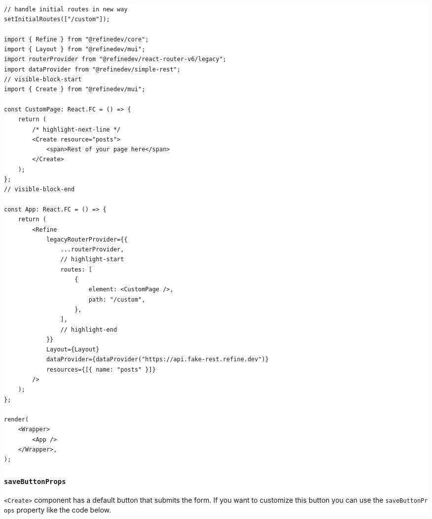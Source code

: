```tsx live disableScroll previewHeight=280px url=http://localhost:3000/custom
// handle initial routes in new way
setInitialRoutes(["/custom"]);

import { Refine } from "@refinedev/core";
import { Layout } from "@refinedev/mui";
import routerProvider from "@refinedev/react-router-v6/legacy";
import dataProvider from "@refinedev/simple-rest";
// visible-block-start
import { Create } from "@refinedev/mui";

const CustomPage: React.FC = () => {
    return (
        /* highlight-next-line */
        <Create resource="posts">
            <span>Rest of your page here</span>
        </Create>
    );
};
// visible-block-end

const App: React.FC = () => {
    return (
        <Refine
            legacyRouterProvider={{
                ...routerProvider,
                // highlight-start
                routes: [
                    {
                        element: <CustomPage />,
                        path: "/custom",
                    },
                ],
                // highlight-end
            }}
            Layout={Layout}
            dataProvider={dataProvider("https://api.fake-rest.refine.dev")}
            resources={[{ name: "posts" }]}
        />
    );
};

render(
    <Wrapper>
        <App />
    </Wrapper>,
);
```

### `saveButtonProps`

`<Create>` component has a default button that submits the form. If you want to customize this button you can use the `saveButtonProps` property like the code below.


[save-button]: /docs/api-reference/mui/components/buttons/save-button/